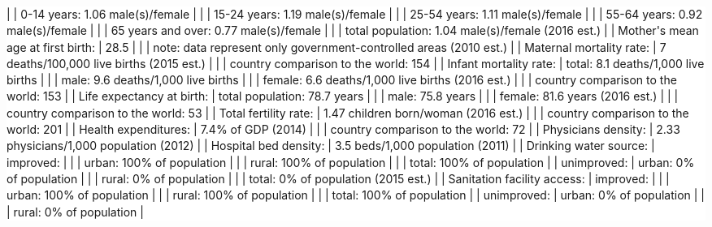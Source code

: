 | | 0-14 years: 1.06 male(s)/female |
| | 15-24 years: 1.19 male(s)/female |
| | 25-54 years: 1.11 male(s)/female |
| | 55-64 years: 0.92 male(s)/female |
| | 65 years and over: 0.77 male(s)/female |
| | total population: 1.04 male(s)/female (2016 est.) |
| Mother's mean age at first birth: | 28.5 |
| | note: data represent only government-controlled areas (2010 est.) |
| Maternal mortality rate: | 7 deaths/100,000 live births (2015 est.) |
| | country comparison to the world: 154 |
| Infant mortality rate: | total: 8.1 deaths/1,000 live births |
| | male: 9.6 deaths/1,000 live births |
| | female: 6.6 deaths/1,000 live births (2016 est.) |
| | country comparison to the world: 153 |
| Life expectancy at birth: | total population: 78.7 years |
| | male: 75.8 years |
| | female: 81.6 years (2016 est.) |
| | country comparison to the world: 53 |
| Total fertility rate: | 1.47 children born/woman (2016 est.) |
| | country comparison to the world: 201 |
| Health expenditures: | 7.4% of GDP (2014) |
| | country comparison to the world: 72 |
| Physicians density: | 2.33 physicians/1,000 population (2012) |
| Hospital bed density: | 3.5 beds/1,000 population (2011) |
| Drinking water source: | improved: |
| | urban: 100% of population |
| | rural: 100% of population |
| | total: 100% of population |
| unimproved: | urban: 0% of population |
| | rural: 0% of population |
| | total: 0% of population (2015 est.) |
| Sanitation facility access: | improved: |
| | urban: 100% of population |
| | rural: 100% of population |
| | total: 100% of population |
| unimproved: | urban: 0% of population |
| | rural: 0% of population |